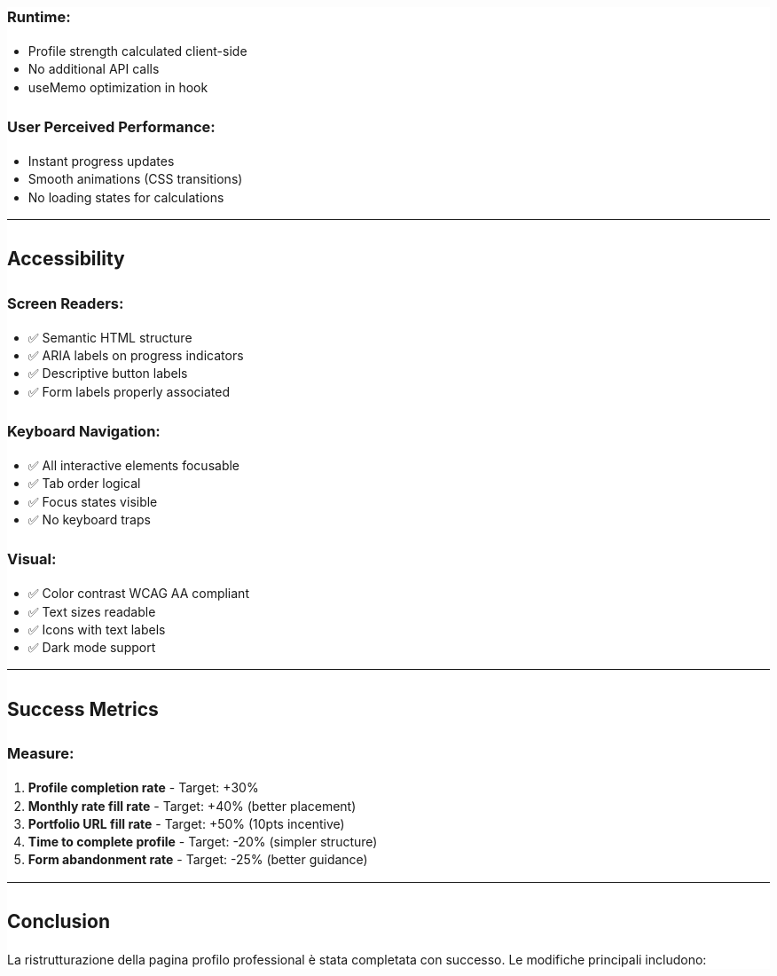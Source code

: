 ### Runtime:
- Profile strength calculated client-side
- No additional API calls
- useMemo optimization in hook

### User Perceived Performance:
- Instant progress updates
- Smooth animations (CSS transitions)
- No loading states for calculations

---

## Accessibility

### Screen Readers:
- ✅ Semantic HTML structure
- ✅ ARIA labels on progress indicators
- ✅ Descriptive button labels
- ✅ Form labels properly associated

### Keyboard Navigation:
- ✅ All interactive elements focusable
- ✅ Tab order logical
- ✅ Focus states visible
- ✅ No keyboard traps

### Visual:
- ✅ Color contrast WCAG AA compliant
- ✅ Text sizes readable
- ✅ Icons with text labels
- ✅ Dark mode support

---

## Success Metrics

### Measure:
1. **Profile completion rate** - Target: +30%
2. **Monthly rate fill rate** - Target: +40% (better placement)
3. **Portfolio URL fill rate** - Target: +50% (10pts incentive)
4. **Time to complete profile** - Target: -20% (simpler structure)
5. **Form abandonment rate** - Target: -25% (better guidance)

---

## Conclusion

La ristrutturazione della pagina profilo professional è stata completata con successo. Le modifiche principali includono:
